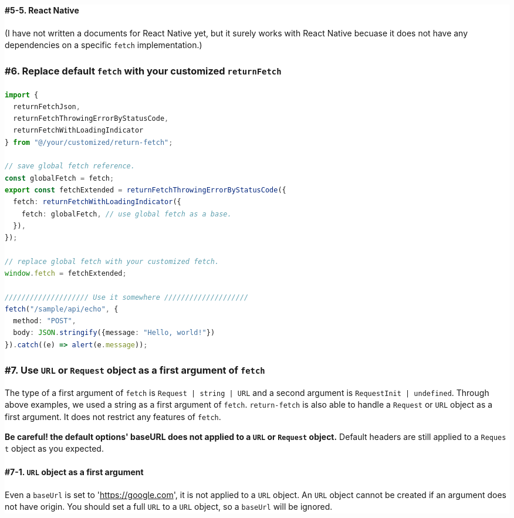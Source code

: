 #### #5-5. React Native

(I have not written a documents for React Native yet, but it surely works with React Native becuase it does not have
any dependencies on a specific `fetch` implementation.)

### #6. Replace default `fetch` with your customized `returnFetch`

```ts
import {
  returnFetchJson,
  returnFetchThrowingErrorByStatusCode,
  returnFetchWithLoadingIndicator
} from "@/your/customized/return-fetch";

// save global fetch reference.
const globalFetch = fetch;
export const fetchExtended = returnFetchThrowingErrorByStatusCode({
  fetch: returnFetchWithLoadingIndicator({
    fetch: globalFetch, // use global fetch as a base.
  }),
});

// replace global fetch with your customized fetch.
window.fetch = fetchExtended;

//////////////////// Use it somewhere ////////////////////
fetch("/sample/api/echo", {
  method: "POST",
  body: JSON.stringify({message: "Hello, world!"})
}).catch((e) => alert(e.message));
```

### #7. Use `URL` or `Request` object as a first argument of `fetch`

The type of a first argument of `fetch` is `Request | string | URL` and a second argument is
`RequestInit | undefined`. Through above examples, we used a string as a first argument of `fetch`.
`return-fetch` is also able to handle a `Request` or `URL` object as a first argument. It does not restrict
any features of `fetch`.

**Be careful! the default options' baseURL does not applied to a `URL` or `Request` object.** Default headers are
still applied to a `Request` object as you expected.

#### #7-1. `URL` object as a first argument

Even a `baseUrl` is set to 'https://google.com', it is not applied to a `URL` object. An `URL` object cannot be
created if an argument does not have origin. You should set a full `URL` to a `URL` object, so a `baseUrl` will
be ignored.
